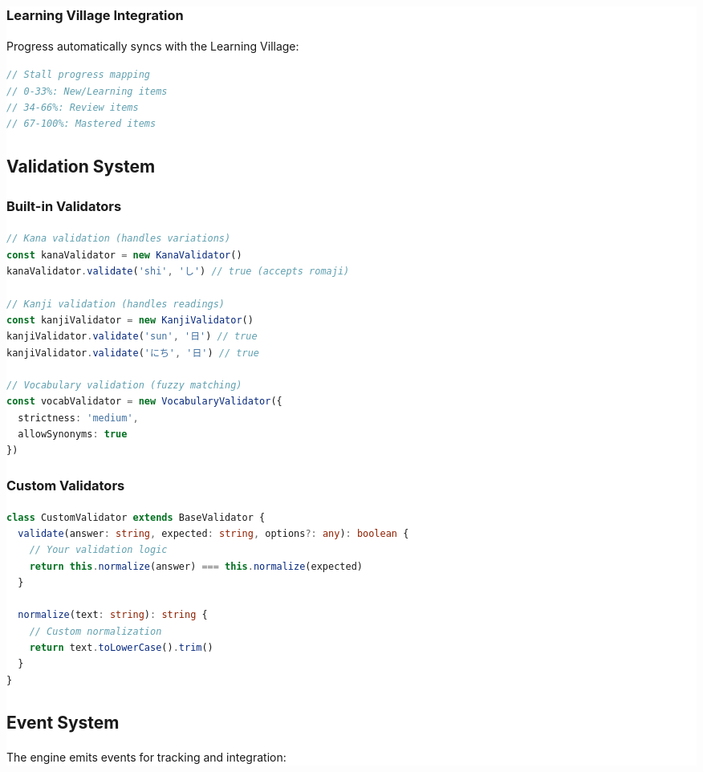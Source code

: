 ### Learning Village Integration

Progress automatically syncs with the Learning Village:

```typescript
// Stall progress mapping
// 0-33%: New/Learning items
// 34-66%: Review items
// 67-100%: Mastered items
```

## Validation System

### Built-in Validators

```typescript
// Kana validation (handles variations)
const kanaValidator = new KanaValidator()
kanaValidator.validate('shi', 'し') // true (accepts romaji)

// Kanji validation (handles readings)
const kanjiValidator = new KanjiValidator()
kanjiValidator.validate('sun', '日') // true
kanjiValidator.validate('にち', '日') // true

// Vocabulary validation (fuzzy matching)
const vocabValidator = new VocabularyValidator({
  strictness: 'medium',
  allowSynonyms: true
})
```

### Custom Validators

```typescript
class CustomValidator extends BaseValidator {
  validate(answer: string, expected: string, options?: any): boolean {
    // Your validation logic
    return this.normalize(answer) === this.normalize(expected)
  }
  
  normalize(text: string): string {
    // Custom normalization
    return text.toLowerCase().trim()
  }
}
```

## Event System

The engine emits events for tracking and integration:
